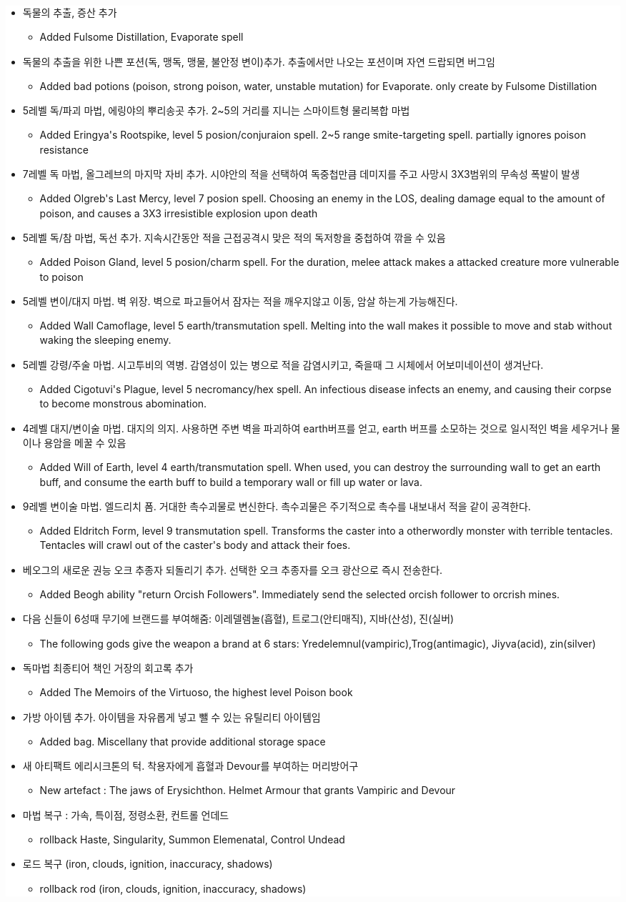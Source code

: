 - 독물의 추출, 증산 추가
  - Added Fulsome Distillation, Evaporate spell
  
- 독물의 추출을 위한 나쁜 포션(독, 맹독, 맹물, 불안정 변이)추가. 추출에서만 나오는 포션이며 자연 드랍되면 버그임
  - Added bad potions (poison, strong poison, water, unstable mutation) for Evaporate. only create by Fulsome Distillation

- 5레벨 독/파괴 마법, 에링야의 뿌리송곳 추가. 2~5의 거리를 지니는 스마이트형 물리복합 마법
  - Added Eringya's Rootspike, level 5 posion/conjuraion spell. 2~5 range smite-targeting spell. partially ignores poison resistance
  
- 7레벨 독 마법, 올그레브의 마지막 자비 추가. 시야안의 적을 선택하여 독중첩만큼 데미지를 주고 사망시 3X3범위의 무속성 폭발이 발생 
  - Added Olgreb's Last Mercy, level 7 posion spell. Choosing an enemy in the LOS, dealing damage equal to the amount of poison, and causes a 3X3 irresistible explosion upon death
  
- 5레벨 독/참 마법, 독선 추가. 지속시간동안 적을 근접공격시 맞은 적의 독저항을 중첩하여 깎을 수 있음
  - Added Poison Gland, level 5 posion/charm spell. For the duration, melee attack makes a attacked creature more vulnerable to poison

- 5레벨 변이/대지 마법. 벽 위장. 벽으로 파고들어서 잠자는 적을 깨우지않고 이동, 암살 하는게 가능해진다.  
   - Added Wall Camoflage, level 5 earth/transmutation spell. Melting into the wall makes it possible to move and stab without waking the sleeping enemy.
   
- 5레벨 강령/주술 마법. 시고투비의 역병. 감염성이 있는 병으로 적을 감염시키고, 죽을때 그 시체에서 어보미네이션이 생겨난다.
   - Added Cigotuvi's Plague, level 5 necromancy/hex spell. An infectious disease infects an enemy, and causing their corpse to become monstrous abomination.
   
- 4레벨 대지/변이술 마법. 대지의 의지. 사용하면 주변 벽을 파괴하여 earth버프를 얻고, earth 버프를 소모하는 것으로 일시적인 벽을 세우거나 물이나 용암을 메꿀 수 있음
   - Added Will of Earth, level 4 earth/transmutation spell. When used, you can destroy the surrounding wall to get an earth buff, and consume the earth buff to build a temporary wall or fill up water or lava.

- 9레벨 변이술 마법. 엘드리치 폼. 거대한 촉수괴물로 변신한다. 촉수괴물은 주기적으로 촉수를 내보내서 적을 같이 공격한다.
   - Added Eldritch Form, level 9 transmutation spell. Transforms the caster into a otherwordly monster with terrible tentacles. Tentacles will crawl out of the caster's body and attack their foes.

- 베오그의 새로운 권능 오크 추종자 되돌리기 추가. 선택한 오크 추종자를 오크 광산으로 즉시 전송한다. 
   - Added Beogh ability "return Orcish Followers". Immediately send the selected orcish follower to orcrish mines.
   
- 다음 신들이 6성때 무기에 브랜드를 부여해줌: 이레델렘눌(흡혈), 트로그(안티매직), 지바(산성), 진(실버)
   - The following gods give the weapon a brand at 6 stars: Yredelemnul(vampiric),Trog(antimagic), Jiyva(acid), zin(silver)

- 독마법 최종티어 책인 거장의 회고록 추가
  - Added The Memoirs of the Virtuoso, the highest level Poison book
  
- 가방 아이템 추가. 아이템을 자유롭게 넣고 뺄 수 있는 유틸리티 아이템임
  - Added bag. Miscellany that provide additional storage space

- 새 아티팩트 에리시크톤의 턱. 착용자에게 흡혈과 Devour를 부여하는 머리방어구
  - New artefact : The jaws of Erysichthon. Helmet Armour that grants Vampiric and Devour

- 마법 복구 : 가속, 특이점, 정령소환, 컨트롤 언데드
  - rollback Haste, Singularity, Summon Elemenatal, Control Undead
  
- 로드 복구 (iron, clouds, ignition, inaccuracy, shadows)
  - rollback rod (iron, clouds, ignition, inaccuracy, shadows)
  